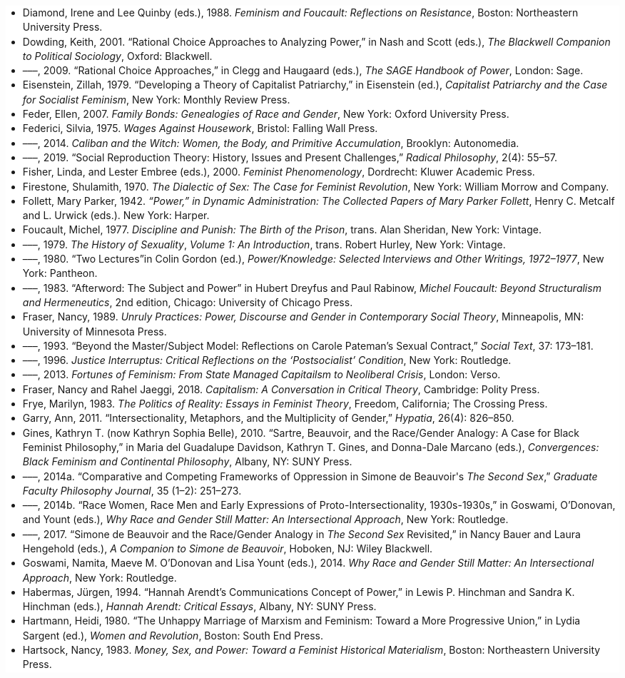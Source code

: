* Diamond, Irene and Lee Quinby (eds.), 1988. *Feminism and Foucault: Reflections on Resistance*, Boston: Northeastern University Press.
* Dowding, Keith, 2001. “Rational Choice Approaches to Analyzing Power,” in Nash and Scott (eds.), *The Blackwell Companion to Political Sociology*, Oxford: Blackwell.
* –––, 2009. “Rational Choice Approaches,” in Clegg and Haugaard (eds.), *The SAGE Handbook of Power*, London: Sage.
* Eisenstein, Zillah, 1979. “Developing a Theory of Capitalist Patriarchy,” in Eisenstein (ed.), *Capitalist Patriarchy and the Case for Socialist Feminism*, New York: Monthly Review Press.
* Feder, Ellen, 2007. *Family Bonds: Genealogies of Race and Gender*, New York: Oxford University Press.
* Federici, Silvia, 1975. *Wages Against Housework*, Bristol: Falling Wall Press.
* –––, 2014. *Caliban and the Witch: Women, the Body, and Primitive Accumulation*, Brooklyn: Autonomedia.
* –––, 2019. “Social Reproduction Theory: History, Issues and Present Challenges,” *Radical Philosophy*, 2(4): 55–57.
* Fisher, Linda, and Lester Embree (eds.), 2000. *Feminist Phenomenology*, Dordrecht: Kluwer Academic Press.
* Firestone, Shulamith, 1970. *The Dialectic of Sex: The Case for Feminist Revolution*, New York: William Morrow and Company.
* Follett, Mary Parker, 1942. *“Power,” in Dynamic Administration: The Collected Papers of Mary Parker Follett*, Henry C. Metcalf and L. Urwick (eds.). New York: Harper.
* Foucault, Michel, 1977. *Discipline and Punish: The Birth of the Prison*, trans. Alan Sheridan, New York: Vintage.
* –––, 1979. *The History of Sexuality*, *Volume 1: An Introduction*, trans. Robert Hurley, New York: Vintage.
* –––, 1980. “Two Lectures”in Colin Gordon (ed.), *Power/Knowledge: Selected Interviews and Other Writings, 1972–1977*, New York: Pantheon.
* –––, 1983. “Afterword: The Subject and Power” in Hubert Dreyfus and Paul Rabinow, *Michel Foucault: Beyond Structuralism and Hermeneutics*, 2nd edition, Chicago: University of Chicago Press.
* Fraser, Nancy, 1989. *Unruly Practices: Power, Discourse and Gender in Contemporary Social Theory*, Minneapolis, MN: University of Minnesota Press.
* –––, 1993. “Beyond the Master/Subject Model: Reflections on Carole Pateman’s Sexual Contract,” *Social Text*, 37: 173–181.
* –––, 1996. *Justice Interruptus: Critical Reflections on the ‘Postsocialist’ Condition*, New York: Routledge.
* –––, 2013. *Fortunes of Feminism: From State Managed Capitailsm to Neoliberal Crisis*, London: Verso.
* Fraser, Nancy and Rahel Jaeggi, 2018. *Capitalism: A Conversation in Critical Theory*, Cambridge: Polity Press.
* Frye, Marilyn, 1983. *The Politics of Reality: Essays in Feminist Theory*, Freedom, California; The Crossing Press.
* Garry, Ann, 2011. “Intersectionality, Metaphors, and the Multiplicity of Gender,” *Hypatia*, 26(4): 826–850.
* Gines, Kathryn T. (now Kathryn Sophia Belle), 2010. “Sartre, Beauvoir, and the Race/Gender Analogy: A Case for Black Feminist Philosophy,” in Maria del Guadalupe Davidson, Kathryn T. Gines, and Donna-Dale Marcano (eds.), *Convergences: Black Feminism and Continental Philosophy*, Albany, NY: SUNY Press.
* –––, 2014a. “Comparative and Competing Frameworks of Oppression in Simone de Beauvoir's *The Second Sex*,” *Graduate Faculty Philosophy Journal*, 35 (1–2): 251–273.
* –––, 2014b. “Race Women, Race Men and Early Expressions of Proto-Intersectionality, 1930s-1930s,” in Goswami, O’Donovan, and Yount (eds.), *Why Race and Gender Still Matter: An Intersectional Approach*, New York: Routledge.
* –––, 2017. “Simone de Beauvoir and the Race/Gender Analogy in *The Second Sex* Revisited,” in Nancy Bauer and Laura Hengehold (eds.), *A Companion to Simone de Beauvoir*, Hoboken, NJ: Wiley Blackwell.
* Goswami, Namita, Maeve M. O’Donovan and Lisa Yount (eds.), 2014. *Why Race and Gender Still Matter: An Intersectional Approach*, New York: Routledge.
* Habermas, Jürgen, 1994. “Hannah Arendt’s Communications Concept of Power,” in Lewis P. Hinchman and Sandra K. Hinchman (eds.), *Hannah Arendt: Critical Essays*, Albany, NY: SUNY Press.
* Hartmann, Heidi, 1980. “The Unhappy Marriage of Marxism and Feminism: Toward a More Progressive Union,” in Lydia Sargent (ed.), *Women and Revolution*, Boston: South End Press.
* Hartsock, Nancy, 1983. *Money, Sex, and Power: Toward a Feminist Historical Materialism*, Boston: Northeastern University Press.